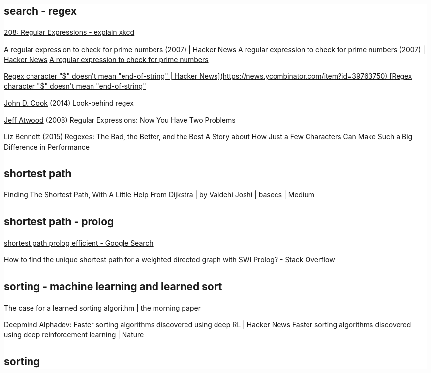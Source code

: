 ## search - regex

[208: Regular Expressions - explain xkcd](https://www.explainxkcd.com/wiki/index.php/208:_Regular_Expressions)

[A regular expression to check for prime numbers (2007) | Hacker News](https://news.ycombinator.com/item?id=36413260)
[A regular expression to check for prime numbers (2007) | Hacker News](https://news.ycombinator.com/item?id=30564287)
[A regular expression to check for prime numbers](https://www.noulakaz.net/2007/03/18/a-regular-expression-to-check-for-prime-numbers/)

[Regex character "$" doesn't mean "end-of-string" | Hacker News](https://news.ycombinator.com/item?id=39763750)
[Regex character "$" doesn't mean "end-of-string"](https://sethmlarson.dev/regex-$-matches-end-of-string-or-newline)

[John D. Cook](https://www.johndcook.com/blog/2014/05/01/look-behind-regex/)
(2014) Look-behind regex

[Jeff Atwood](https://blog.codinghorror.com/regular-expressions-now-you-have-two-problems/)
(2008) Regular Expressions: Now You Have Two Problems

[Liz Bennett](https://www.loggly.com/blog/regexes-the-bad-better-best/)
(2015) Regexes: The Bad, the Better, and the Best
A Story about How Just a Few Characters Can Make Such a Big Difference in Performance

## shortest path

[Finding The Shortest Path, With A Little Help From Dijkstra | by Vaidehi Joshi | basecs | Medium](https://medium.com/basecs/finding-the-shortest-path-with-a-little-help-from-dijkstra-613149fbdc8e)

## shortest path - prolog

[shortest path prolog efficient - Google Search](https://www.google.com/search?q=shortest+path+prolog+efficient&oq=shortest+path+prolog+efficient&aqs=chrome..69i57.7476j0j7&sourceid=chrome&ie=UTF-8)

[How to find the unique shortest path for a weighted directed graph with SWI Prolog? - Stack Overflow](https://stackoverflow.com/questions/47778959/how-to-find-the-unique-shortest-path-for-a-weighted-directed-graph-with-swi-prol?noredirect=1&lq=1)

## sorting - machine learning and learned sort

[The case for a learned sorting algorithm | the morning paper](https://blog.acolyer.org/2020/10/19/the-case-for-a-learned-sorting-algorithm)

[Deepmind Alphadev: Faster sorting algorithms discovered using deep RL | Hacker News](https://news.ycombinator.com/item?id=36228125)
[Faster sorting algorithms discovered using deep reinforcement learning | Nature](https://www.nature.com/articles/s41586-023-06004-9)

## sorting
